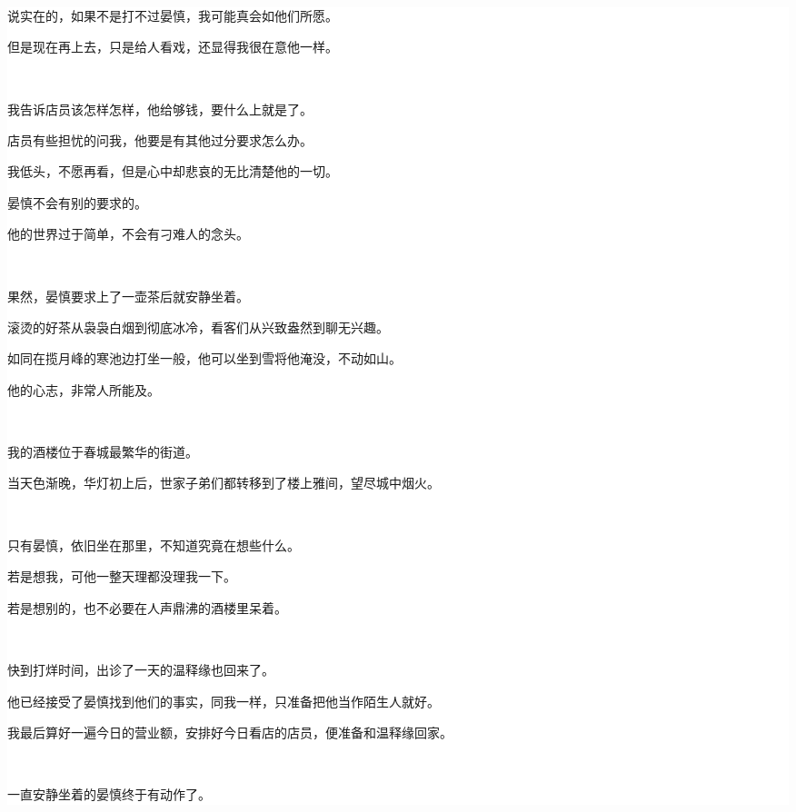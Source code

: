 说实在的，如果不是打不过晏慎，我可能真会如他们所愿。


但是现在再上去，只是给人看戏，还显得我很在意他一样。


 


我告诉店员该怎样怎样，他给够钱，要什么上就是了。


店员有些担忧的问我，他要是有其他过分要求怎么办。


我低头，不愿再看，但是心中却悲哀的无比清楚他的一切。


晏慎不会有别的要求的。


他的世界过于简单，不会有刁难人的念头。


 


果然，晏慎要求上了一壶茶后就安静坐着。


滚烫的好茶从袅袅白烟到彻底冰冷，看客们从兴致盎然到聊无兴趣。


如同在揽月峰的寒池边打坐一般，他可以坐到雪将他淹没，不动如山。


他的心志，非常人所能及。


 


我的酒楼位于春城最繁华的街道。


当天色渐晚，华灯初上后，世家子弟们都转移到了楼上雅间，望尽城中烟火。


 


只有晏慎，依旧坐在那里，不知道究竟在想些什么。


若是想我，可他一整天理都没理我一下。


若是想别的，也不必要在人声鼎沸的酒楼里呆着。


 


快到打烊时间，出诊了一天的温释缘也回来了。


他已经接受了晏慎找到他们的事实，同我一样，只准备把他当作陌生人就好。


我最后算好一遍今日的营业额，安排好今日看店的店员，便准备和温释缘回家。


 


一直安静坐着的晏慎终于有动作了。
